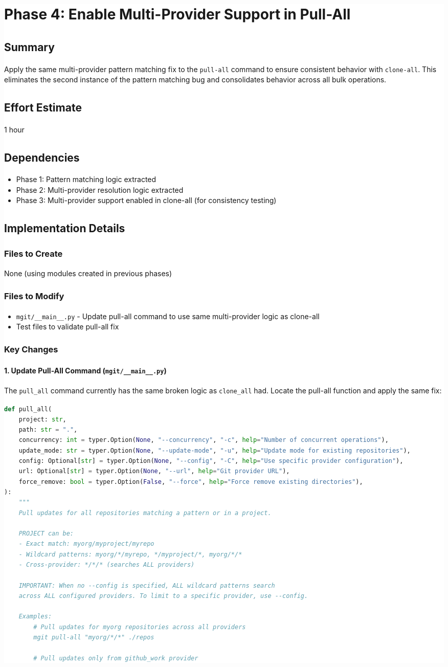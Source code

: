 # Phase 4: Enable Multi-Provider Support in Pull-All

## Summary
Apply the same multi-provider pattern matching fix to the `pull-all` command to ensure consistent behavior with `clone-all`. This eliminates the second instance of the pattern matching bug and consolidates behavior across all bulk operations.

## Effort Estimate
1 hour

## Dependencies
- Phase 1: Pattern matching logic extracted
- Phase 2: Multi-provider resolution logic extracted  
- Phase 3: Multi-provider support enabled in clone-all (for consistency testing)

## Implementation Details

### Files to Create
None (using modules created in previous phases)

### Files to Modify
- `mgit/__main__.py` - Update pull-all command to use same multi-provider logic as clone-all
- Test files to validate pull-all fix

### Key Changes

#### 1. Update Pull-All Command (`mgit/__main__.py`)

The `pull_all` command currently has the same broken logic as `clone_all` had. Locate the pull-all function and apply the same fix:

```python
def pull_all(
    project: str,
    path: str = ".",
    concurrency: int = typer.Option(None, "--concurrency", "-c", help="Number of concurrent operations"),
    update_mode: str = typer.Option(None, "--update-mode", "-u", help="Update mode for existing repositories"),  
    config: Optional[str] = typer.Option(None, "--config", "-C", help="Use specific provider configuration"),
    url: Optional[str] = typer.Option(None, "--url", help="Git provider URL"),
    force_remove: bool = typer.Option(False, "--force", help="Force remove existing directories"),
):
    """
    Pull updates for all repositories matching a pattern or in a project.

    PROJECT can be:
    - Exact match: myorg/myproject/myrepo
    - Wildcard patterns: myorg/*/myrepo, */myproject/*, myorg/*/*
    - Cross-provider: */*/* (searches ALL providers)

    IMPORTANT: When no --config is specified, ALL wildcard patterns search 
    across ALL configured providers. To limit to a specific provider, use --config.

    Examples:
        # Pull updates for myorg repositories across all providers
        mgit pull-all "myorg/*/*" ./repos

        # Pull updates only from github_work provider
```